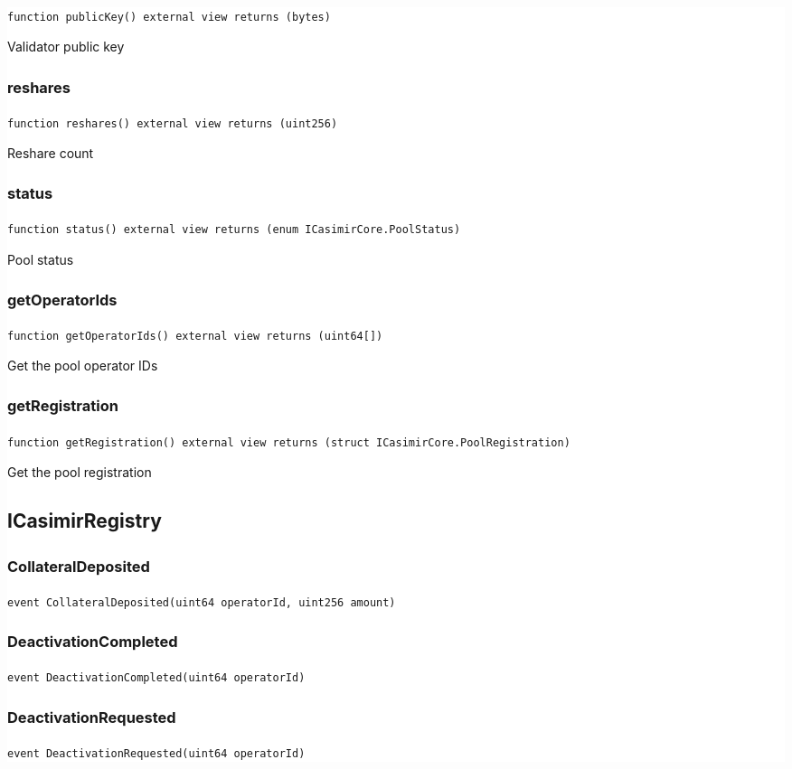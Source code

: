 ```solidity
function publicKey() external view returns (bytes)
```

Validator public key

### reshares

```solidity
function reshares() external view returns (uint256)
```

Reshare count

### status

```solidity
function status() external view returns (enum ICasimirCore.PoolStatus)
```

Pool status

### getOperatorIds

```solidity
function getOperatorIds() external view returns (uint64[])
```

Get the pool operator IDs

### getRegistration

```solidity
function getRegistration() external view returns (struct ICasimirCore.PoolRegistration)
```

Get the pool registration

## ICasimirRegistry

### CollateralDeposited

```solidity
event CollateralDeposited(uint64 operatorId, uint256 amount)
```

### DeactivationCompleted

```solidity
event DeactivationCompleted(uint64 operatorId)
```

### DeactivationRequested

```solidity
event DeactivationRequested(uint64 operatorId)
```

